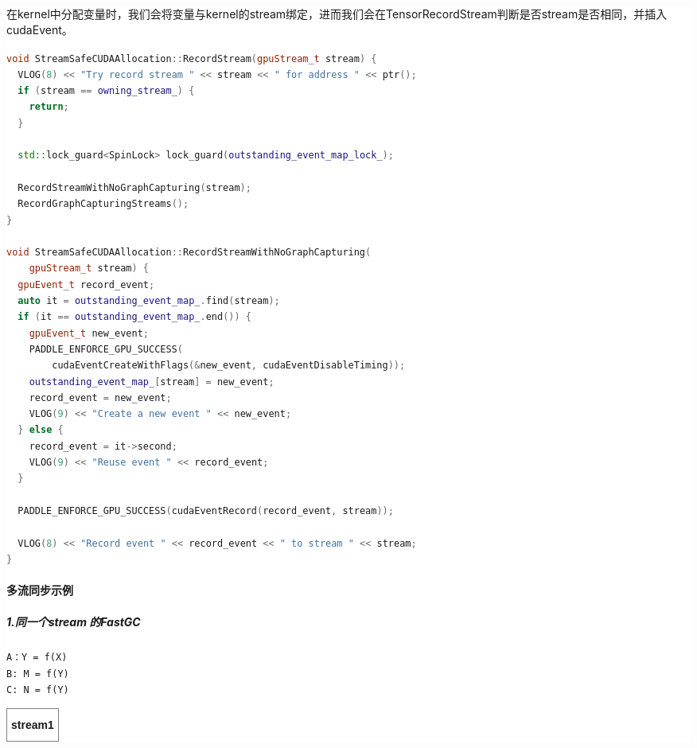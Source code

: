 在kernel中分配变量时，我们会将变量与kernel的stream绑定，进而我们会在TensorRecordStream判断是否stream是否相同，并插入cudaEvent。

```cpp
void StreamSafeCUDAAllocation::RecordStream(gpuStream_t stream) {
  VLOG(8) << "Try record stream " << stream << " for address " << ptr();
  if (stream == owning_stream_) {
    return;
  }

  std::lock_guard<SpinLock> lock_guard(outstanding_event_map_lock_);

  RecordStreamWithNoGraphCapturing(stream);
  RecordGraphCapturingStreams();
}

void StreamSafeCUDAAllocation::RecordStreamWithNoGraphCapturing(
    gpuStream_t stream) {
  gpuEvent_t record_event;
  auto it = outstanding_event_map_.find(stream);
  if (it == outstanding_event_map_.end()) {
    gpuEvent_t new_event;
    PADDLE_ENFORCE_GPU_SUCCESS(
        cudaEventCreateWithFlags(&new_event, cudaEventDisableTiming));
    outstanding_event_map_[stream] = new_event;
    record_event = new_event;
    VLOG(9) << "Create a new event " << new_event;
  } else {
    record_event = it->second;
    VLOG(9) << "Reuse event " << record_event;
  }

  PADDLE_ENFORCE_GPU_SUCCESS(cudaEventRecord(record_event, stream));

  VLOG(8) << "Record event " << record_event << " to stream " << stream;
}
```

#### 多流同步示例

##### 1.同一个stream 的FastGC
```
A：Y = f(X)
B: M = f(Y)
C: N = f(Y)
```

<style type="text/css">
.tg  {border-collapse:collapse;border-spacing:0;}
.tg td{border-color:black;border-style:solid;border-width:1px;font-family:Arial, sans-serif;font-size:14px;
  overflow:hidden;padding:10px 5px;word-break:normal;}
.tg th{border-color:black;border-style:solid;border-width:1px;font-family:Arial, sans-serif;font-size:14px;
  font-weight:normal;overflow:hidden;padding:10px 5px;word-break:normal;}
.tg .tg-rkaz{background-color:#E1E4FF;text-align:center;vertical-align:top}
.tg .tg-3m3u{background-color:#FFE14D;text-align:center;vertical-align:top}
.tg .tg-fymr{border-color:inherit;font-weight:bold;text-align:left;vertical-align:top}
.tg .tg-0pky{border-color:inherit;text-align:left;vertical-align:top}
.tg .tg-if56{background-color:#51C56F;text-align:left;vertical-align:top}
.tg .tg-0lax{text-align:left;vertical-align:top}
</style>
<table class="tg">
<thead>
  <tr>
    <th class="tg-fymr">stream1</th>
